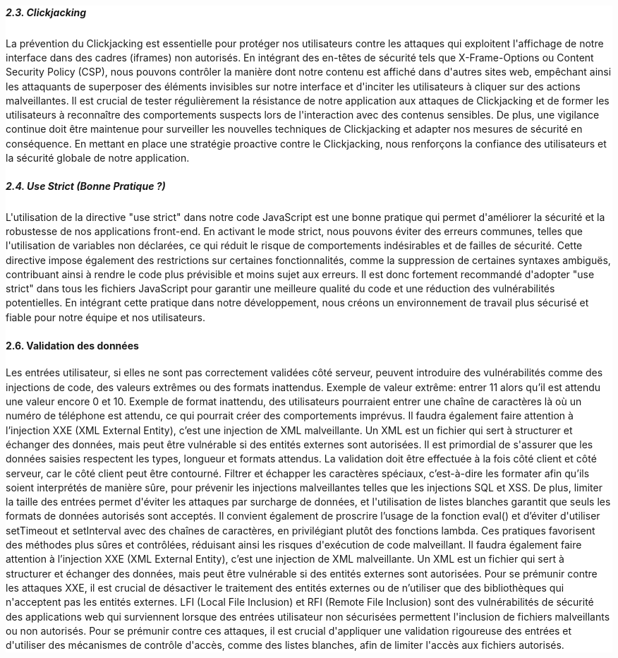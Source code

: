 ##### 2.3. Clickjacking
La prévention du Clickjacking est essentielle pour protéger nos utilisateurs contre les attaques qui exploitent l'affichage de notre interface dans des cadres (iframes) non autorisés. En intégrant des en-têtes de sécurité tels que X-Frame-Options ou Content Security Policy (CSP), nous pouvons contrôler la manière dont notre contenu est affiché dans d'autres sites web, empêchant ainsi les attaquants de superposer des éléments invisibles sur notre interface et d'inciter les utilisateurs à cliquer sur des actions malveillantes. Il est crucial de tester régulièrement la résistance de notre application aux attaques de Clickjacking et de former les utilisateurs à reconnaître des comportements suspects lors de l'interaction avec des contenus sensibles. De plus, une vigilance continue doit être maintenue pour surveiller les nouvelles techniques de Clickjacking et adapter nos mesures de sécurité en conséquence. En mettant en place une stratégie proactive contre le Clickjacking, nous renforçons la confiance des utilisateurs et la sécurité globale de notre application.

##### 2.4. Use Strict (Bonne Pratique ?)

L'utilisation de la directive "use strict" dans notre code JavaScript est une bonne pratique qui permet d'améliorer la sécurité et la robustesse de nos applications front-end. En activant le mode strict, nous pouvons éviter des erreurs communes, telles que l'utilisation de variables non déclarées, ce qui réduit le risque de comportements indésirables et de failles de sécurité. Cette directive impose également des restrictions sur certaines fonctionnalités, comme la suppression de certaines syntaxes ambiguës, contribuant ainsi à rendre le code plus prévisible et moins sujet aux erreurs. Il est donc fortement recommandé d'adopter "use strict" dans tous les fichiers JavaScript pour garantir une meilleure qualité du code et une réduction des vulnérabilités potentielles. En intégrant cette pratique dans notre développement, nous créons un environnement de travail plus sécurisé et fiable pour notre équipe et nos utilisateurs.

#### 2.6. Validation des données
Les entrées utilisateur, si elles ne sont pas correctement validées côté serveur, peuvent introduire des vulnérabilités comme des injections de code, des valeurs extrêmes ou des formats inattendus. Exemple de valeur extrême: entrer 11 alors qu’il est attendu une valeur encore 0 et 10. Exemple de format inattendu, des utilisateurs pourraient entrer une chaîne de caractères là où un numéro de téléphone est attendu, ce qui pourrait créer des comportements imprévus. Il faudra également faire attention à l’injection XXE (XML External Entity), c’est une injection de XML malveillante. Un XML est un fichier qui sert à structurer et échanger des données, mais peut être vulnérable si des entités externes sont autorisées.
Il est primordial de s'assurer que les données saisies respectent les types, longueur et formats attendus. La validation doit être effectuée à la fois côté client et côté serveur, car le côté client peut être contourné. Filtrer et échapper les caractères spéciaux, c’est-à-dire les formater afin qu’ils soient interprétés de manière sûre, pour prévenir les injections malveillantes telles que les injections SQL et XSS. De plus, limiter la taille des entrées permet d'éviter les attaques par surcharge de données, et l'utilisation de listes blanches garantit que seuls les formats de données autorisés sont acceptés. Il convient également de proscrire l’usage de la fonction eval() et d’éviter d'utiliser setTimeout et setInterval avec des chaînes de caractères, en privilégiant plutôt des fonctions lambda. Ces pratiques favorisent des méthodes plus sûres et contrôlées, réduisant ainsi les risques d'exécution de code malveillant. Il faudra également faire attention à l’injection XXE (XML External Entity), c’est une injection de XML malveillante. Un XML est un fichier qui sert à structurer et échanger des données, mais peut être vulnérable si des entités externes sont autorisées. Pour se prémunir contre les attaques XXE, il est crucial de désactiver le traitement des entités externes ou de n’utiliser que des bibliothèques qui n'acceptent pas les entités externes.
LFI (Local File Inclusion) et RFI (Remote File Inclusion) sont des vulnérabilités de sécurité des applications web qui surviennent lorsque des entrées utilisateur non sécurisées permettent l'inclusion de fichiers malveillants ou non autorisés. Pour se prémunir contre ces attaques, il est crucial d'appliquer une validation rigoureuse des entrées et d'utiliser des mécanismes de contrôle d'accès, comme des listes blanches, afin de limiter l'accès aux fichiers autorisés.